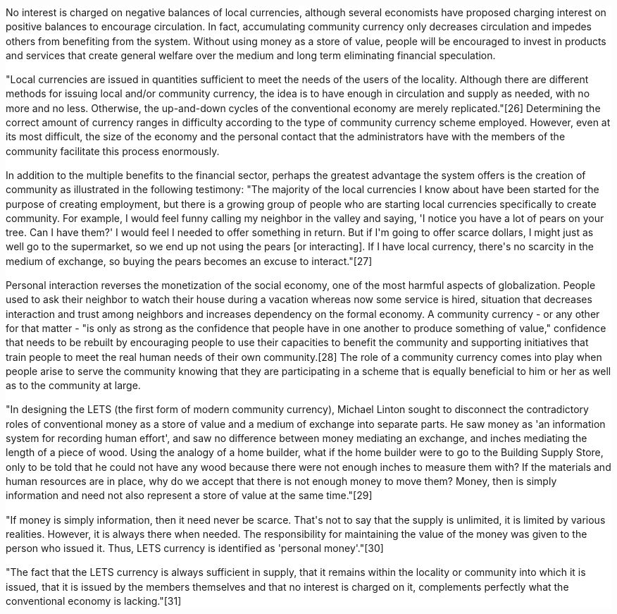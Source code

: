 No interest is charged on negative balances of local currencies, although several economists have proposed charging interest on positive balances to encourage circulation. In fact, accumulating community currency only decreases circulation and impedes others from benefiting from the system. Without using money as a store of value, people will be encouraged to invest in products and services that create general welfare over the medium and long term eliminating financial speculation.  
  
"Local currencies are issued in quantities sufficient to meet the needs of the users of the locality. Although there are different methods for issuing local and/or community currency, the idea is to have enough in circulation and supply as needed, with no more and no less. Otherwise, the up-and-down cycles of the conventional economy are merely replicated."\[26\] Determining the correct amount of currency ranges in difficulty according to the type of community currency scheme employed. However, even at its most difficult, the size of the economy and the personal contact that the administrators have with the members of the community facilitate this process enormously.  
  
In addition to the multiple benefits to the financial sector, perhaps the greatest advantage the system offers is the creation of community as illustrated in the following testimony: "The majority of the local currencies I know about have been started for the purpose of creating employment, but there is a growing group of people who are starting local currencies specifically to create community. For example, I would feel funny calling my neighbor in the valley and saying, 'I notice you have a lot of pears on your tree. Can I have them?' I would feel I needed to offer something in return. But if I'm going to offer scarce dollars, I might just as well go to the supermarket, so we end up not using the pears \[or interacting\]. If I have local currency, there's no scarcity in the medium of exchange, so buying the pears becomes an excuse to interact."\[27\]  
  
Personal interaction reverses the monetization of the social economy, one of the most harmful aspects of globalization. People used to ask their neighbor to watch their house during a vacation whereas now some service is hired, situation that decreases interaction and trust among neighbors and increases dependency on the formal economy. A community currency - or any other for that matter - "is only as strong as the confidence that people have in one another to produce something of value," confidence that needs to be rebuilt by encouraging people to use their capacities to benefit the community and supporting initiatives that train people to meet the real human needs of their own community.\[28\] The role of a community currency comes into play when people arise to serve the community knowing that they are participating in a scheme that is equally beneficial to him or her as well as to the community at large.  
  
"In designing the LETS (the first form of modern community currency), Michael Linton sought to disconnect the contradictory roles of conventional money as a store of value and a medium of exchange into separate parts. He saw money as 'an information system for recording human effort', and saw no difference between money mediating an exchange, and inches mediating the length of a piece of wood. Using the analogy of a home builder, what if the home builder were to go to the Building Supply Store, only to be told that he could not have any wood because there were not enough inches to measure them with? If the materials and human resources are in place, why do we accept that there is not enough money to move them? Money, then is simply information and need not also represent a store of value at the same time."\[29\]  
  
"If money is simply information, then it need never be scarce. That's not to say that the supply is unlimited, it is limited by various realities. However, it is always there when needed. The responsibility for maintaining the value of the money was given to the person who issued it. Thus, LETS currency is identified as 'personal money'."\[30\]  
  
"The fact that the LETS currency is always sufficient in supply, that it remains within the locality or community into which it is issued, that it is issued by the members themselves and that no interest is charged on it, complements perfectly what the conventional economy is lacking."\[31\]  
  